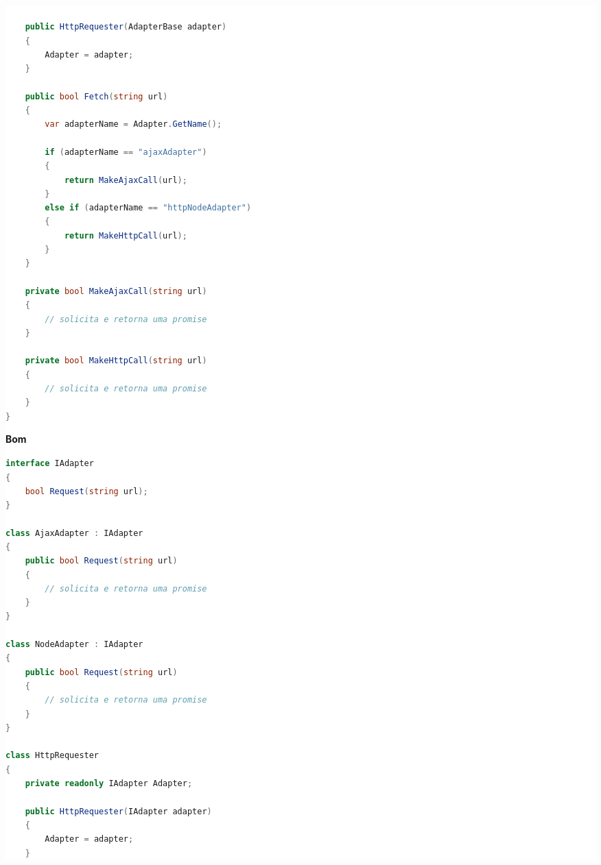 ```cs

    public HttpRequester(AdapterBase adapter)
    {
        Adapter = adapter;
    }

    public bool Fetch(string url)
    {
        var adapterName = Adapter.GetName();

        if (adapterName == "ajaxAdapter")
        {
            return MakeAjaxCall(url);
        }
        else if (adapterName == "httpNodeAdapter")
        {
            return MakeHttpCall(url);
        }
    }

    private bool MakeAjaxCall(string url)
    {
        // solicita e retorna uma promise
    }

    private bool MakeHttpCall(string url)
    {
        // solicita e retorna uma promise
    }
}
```

**Bom**

```cs
interface IAdapter
{
    bool Request(string url);
}

class AjaxAdapter : IAdapter
{
    public bool Request(string url)
    {
        // solicita e retorna uma promise
    }
}

class NodeAdapter : IAdapter
{
    public bool Request(string url)
    {
        // solicita e retorna uma promise
    }
}

class HttpRequester
{
    private readonly IAdapter Adapter;

    public HttpRequester(IAdapter adapter)
    {
        Adapter = adapter;
    }
```